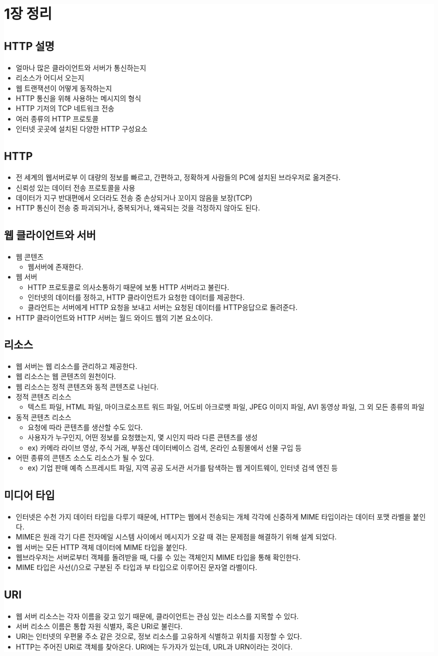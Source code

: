 # 1장 정리

## HTTP 설명
- 얼마나 많은 클라이언트와 서버가 통신하는지
- 리소스가 어디서 오는지
- 웹 트랜잭션이 어떻게 동작하는지
- HTTP 통신을 위해 사용하는 메시지의 형식
- HTTP 기저의 TCP 네트워크 전송
- 여러 종류의 HTTP 프로토콜
- 인터넷 곳곳에 설치된 다양한 HTTP 구성요소

## HTTP
- 전 세계의 웹서버로부 이 대량의 정보를 빠르고, 간편하고, 정확하게 사람들의 PC에 설치된 브라우저로 옮겨준다.
- 신뢰성 있는 데이터 전송 프로토콜을 사용
- 데이터가 지구 반대편에서 오더라도 전송 중 손상되거나 꼬이지 않음을 보장(TCP)
- HTTP 통신이 전송 중 파괴되거나, 중복되거나, 왜곡되는 것을 걱정하지 않아도 된다.

## 웹 클라이언트와 서버
- 웹 콘텐츠
    - 웹서버에 존재한다.
- 웹 서버
    - HTTP 프로토콜로 의사소통하기 때문에 보통 HTTP 서버라고 불린다.
    - 인터넷의 데이터를 정하고, HTTP 클라이언트가 요청한 데이터를 제공한다.
    - 클라언트는 서버에게 HTTP 요청을 보내고 서버는 요청된 데이터를 HTTP응답으로 돌려준다.
- HTTP 클라이언트와 HTTP 서버는 월드 와이드 웹의 기본 요소이다.

## 리소스
- 웹 서버는 웹 리소스를 관리하고 제공한다.
- 웹 리소스는 웹 콘텐츠의 원천이다.
- 웹 리소스는 정적 콘텐츠와 동적 콘텐츠로 나뉜다.
- 정적 콘텐츠 리소스
    - 텍스트 파일, HTML 파일, 마이크로소프트 워드 파일, 어도비 아크로뱃 파일, JPEG 이미지 파일, AVI 동영상 파일, 그 외 모든 종류의 파일
- 동적 콘텐츠 리소스
    - 요청에 따라 콘텐츠를 생산할 수도 있다.
    - 사용자가 누구인지, 어떤 정보를 요청했는지, 몇 시인지 따라 다른 콘텐츠를 생성
    - ex) 카메라 라이브 영상, 주식 거래, 부동산 데이터베이스 검색, 온라인 쇼핑몰에서 선물 구입 등
- 어떤 종류의 콘텐츠 소스도 리소스가 될 수 있다.
    - ex) 기업 판매 예측 스프레시트 파일, 지역 공공 도서관 서가를 탐색하는 웹 게이트웨이, 인터넷 검색 엔진 등

## 미디어 타입
- 인터넷은 수천 가지 데이터 타입을 다루기 때문에, HTTP는 웹에서 전송되는 개체 각각에 신중하게 MIME 타입이라는 데이터 포맷 라벨을 붙인다.
- MIME은 원래 각기 다른 전자메일 시스템 사이에서 메시지가 오갈 때 겪는 문제점을 해결하기 위해 설계 되었다.
- 웹 서버는 모든 HTTP 객체 데이터에 MIME 타입을 붙인다.
- 웹브라우저는 서버로부터 객체를 돌려받을 때, 다룰 수 있는 객체인지 MIME 타입을 통해 확인한다.
- MIME 타입은 사선(/)으로 구분된 주 타입과 부 타입으로 이루어진 문자열 라벨이다.

## URI
- 웹 서버 리소스는 각자 이름을 갖고 있기 때문에, 클라이언트는 관심 있는 리소스를 지목할 수 있다.
- 서버 리소스 이름은 통합 자원 식별자, 혹은 URI로 불린다.
- URI는 인터넷의 우편물 주소 같은 것으로, 정보 리소스를 고유하게 식별하고 위치를 지정할 수 있다.
- HTTP는 주어진 URI로 객체를 찾아온다. URI에는 두가자가 있는데, URL과 URN이라는 것이다.
